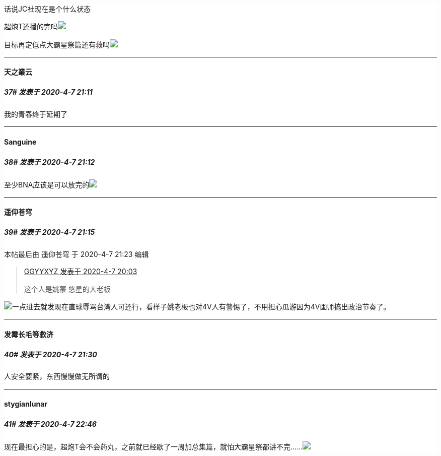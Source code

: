
话说JC社现在是个什么状态

超炮T还播的完吗<img src="https://static.saraba1st.com/image/smiley/face2017/112.png" referrerpolicy="no-referrer">

目标再定低点大霸星祭篇还有救吗<img src="https://static.saraba1st.com/image/smiley/face2017/152.png" referrerpolicy="no-referrer">


-----

####  天之叢云  
##### 37#       发表于 2020-4-7 21:11


我的青春终于延期了


-----

####  Sanguine  
##### 38#       发表于 2020-4-7 21:12


至少BNA应该是可以放完的<img src="https://static.saraba1st.com/image/smiley/face2017/123.png" referrerpolicy="no-referrer">


-----

####  遥仰苍穹  
##### 39#       发表于 2020-4-7 21:15


 本帖最后由 遥仰苍穹 于 2020-4-7 21:23 编辑 
<blockquote><a href="httphttps://bbs.saraba1st.com/2b/forum.php?mod=redirect&amp;goto=findpost&amp;pid=47006935&amp;ptid=1922959" target="_blank">GGYYXYZ 发表于 2020-4-7 20:03</a>

这个人是姚蒙 悠星的大老板</blockquote>
<img src="https://static.saraba1st.com/image/smiley/face2017/037.png" referrerpolicy="no-referrer">一点进去就发现在直球辱骂台湾人可还行，看样子姚老板也对4V人有警惕了，不用担心瓜游因为4V画师搞出政治节奏了。


-----

####  发霉长毛等救济  
##### 40#       发表于 2020-4-7 21:30


人安全要紧，东西慢慢做无所谓的


-----

####  stygianlunar  
##### 41#       发表于 2020-4-7 22:46


现在最担心的是，超炮T会不会药丸，之前就已经歇了一周加总集篇，就怕大霸星祭都讲不完……<img src="https://static.saraba1st.com/image/smiley/face2017/125.png" referrerpolicy="no-referrer">
